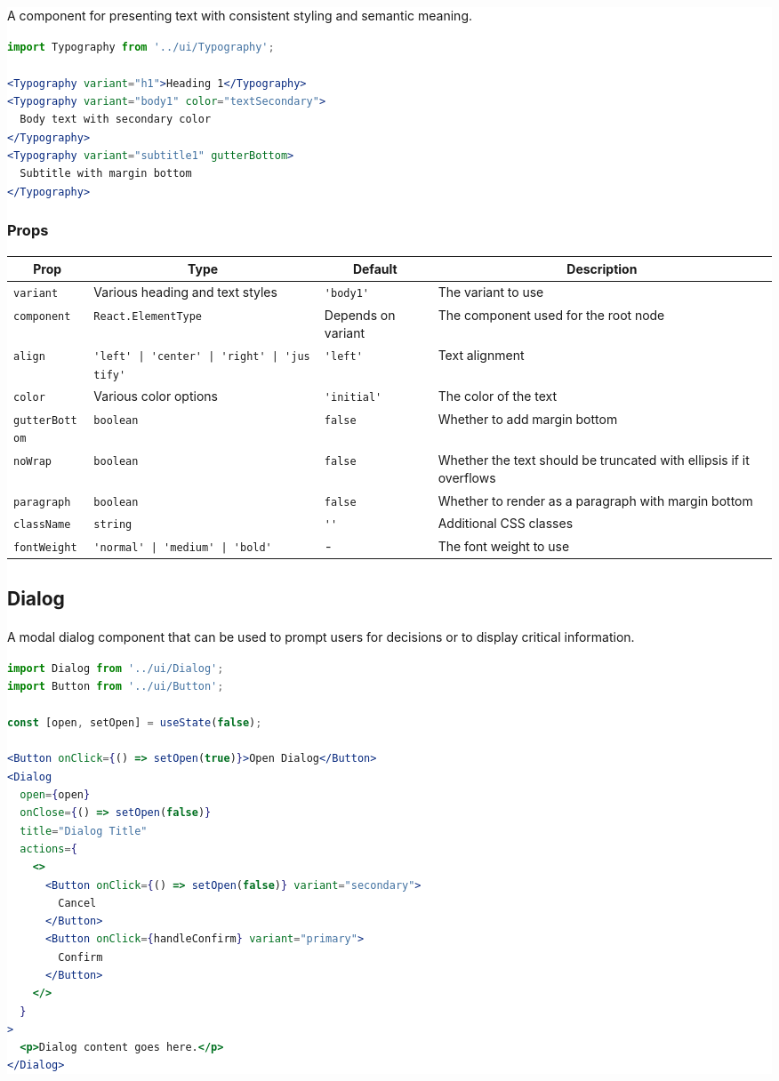 A component for presenting text with consistent styling and semantic meaning.

```jsx
import Typography from '../ui/Typography';

<Typography variant="h1">Heading 1</Typography>
<Typography variant="body1" color="textSecondary">
  Body text with secondary color
</Typography>
<Typography variant="subtitle1" gutterBottom>
  Subtitle with margin bottom
</Typography>
```

### Props

| Prop | Type | Default | Description |
| ---- | ---- | ------- | ----------- |
| `variant` | Various heading and text styles | `'body1'` | The variant to use |
| `component` | `React.ElementType` | Depends on variant | The component used for the root node |
| `align` | `'left' \| 'center' \| 'right' \| 'justify'` | `'left'` | Text alignment |
| `color` | Various color options | `'initial'` | The color of the text |
| `gutterBottom` | `boolean` | `false` | Whether to add margin bottom |
| `noWrap` | `boolean` | `false` | Whether the text should be truncated with ellipsis if it overflows |
| `paragraph` | `boolean` | `false` | Whether to render as a paragraph with margin bottom |
| `className` | `string` | `''` | Additional CSS classes |
| `fontWeight` | `'normal' \| 'medium' \| 'bold'` | - | The font weight to use |

## Dialog

A modal dialog component that can be used to prompt users for decisions or to display critical information.

```jsx
import Dialog from '../ui/Dialog';
import Button from '../ui/Button';

const [open, setOpen] = useState(false);

<Button onClick={() => setOpen(true)}>Open Dialog</Button>
<Dialog
  open={open}
  onClose={() => setOpen(false)}
  title="Dialog Title"
  actions={
    <>
      <Button onClick={() => setOpen(false)} variant="secondary">
        Cancel
      </Button>
      <Button onClick={handleConfirm} variant="primary">
        Confirm
      </Button>
    </>
  }
>
  <p>Dialog content goes here.</p>
</Dialog>
```
